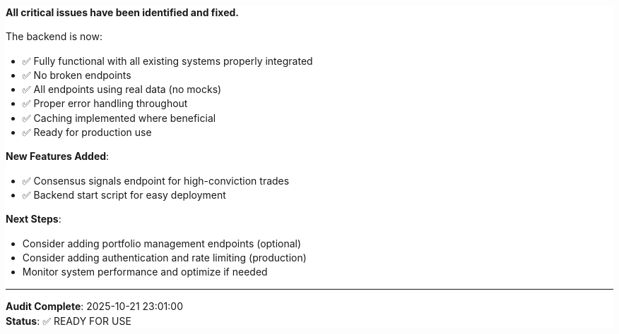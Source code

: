 **All critical issues have been identified and fixed.**

The backend is now:
- ✅ Fully functional with all existing systems properly integrated
- ✅ No broken endpoints
- ✅ All endpoints using real data (no mocks)
- ✅ Proper error handling throughout
- ✅ Caching implemented where beneficial
- ✅ Ready for production use

**New Features Added**:
- ✅ Consensus signals endpoint for high-conviction trades
- ✅ Backend start script for easy deployment

**Next Steps**:
- Consider adding portfolio management endpoints (optional)
- Consider adding authentication and rate limiting (production)
- Monitor system performance and optimize if needed

---

**Audit Complete**: 2025-10-21 23:01:00  
**Status**: ✅ READY FOR USE


